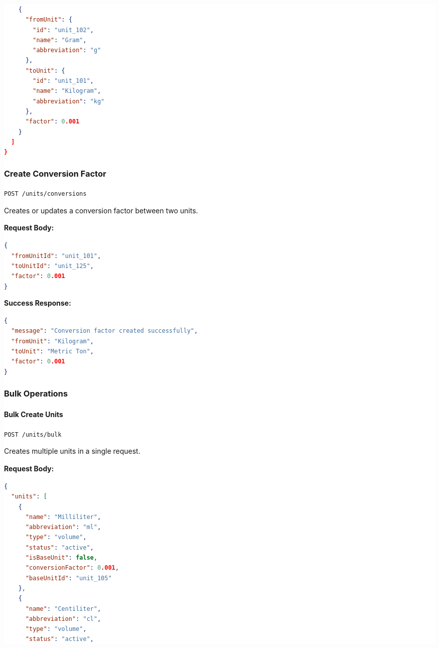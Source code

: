 ```json
    {
      "fromUnit": {
        "id": "unit_102",
        "name": "Gram",
        "abbreviation": "g"
      },
      "toUnit": {
        "id": "unit_101",
        "name": "Kilogram",
        "abbreviation": "kg"
      },
      "factor": 0.001
    }
  ]
}
```

### Create Conversion Factor
`POST /units/conversions`

Creates or updates a conversion factor between two units.

**Request Body:**
```json
{
  "fromUnitId": "unit_101",
  "toUnitId": "unit_125",
  "factor": 0.001
}
```

**Success Response:**
```json
{
  "message": "Conversion factor created successfully",
  "fromUnit": "Kilogram",
  "toUnit": "Metric Ton",
  "factor": 0.001
}
```

### Bulk Operations

#### Bulk Create Units
`POST /units/bulk`

Creates multiple units in a single request.

**Request Body:**
```json
{
  "units": [
    {
      "name": "Milliliter",
      "abbreviation": "ml",
      "type": "volume",
      "status": "active",
      "isBaseUnit": false,
      "conversionFactor": 0.001,
      "baseUnitId": "unit_105"
    },
    {
      "name": "Centiliter",
      "abbreviation": "cl",
      "type": "volume",
      "status": "active",
```